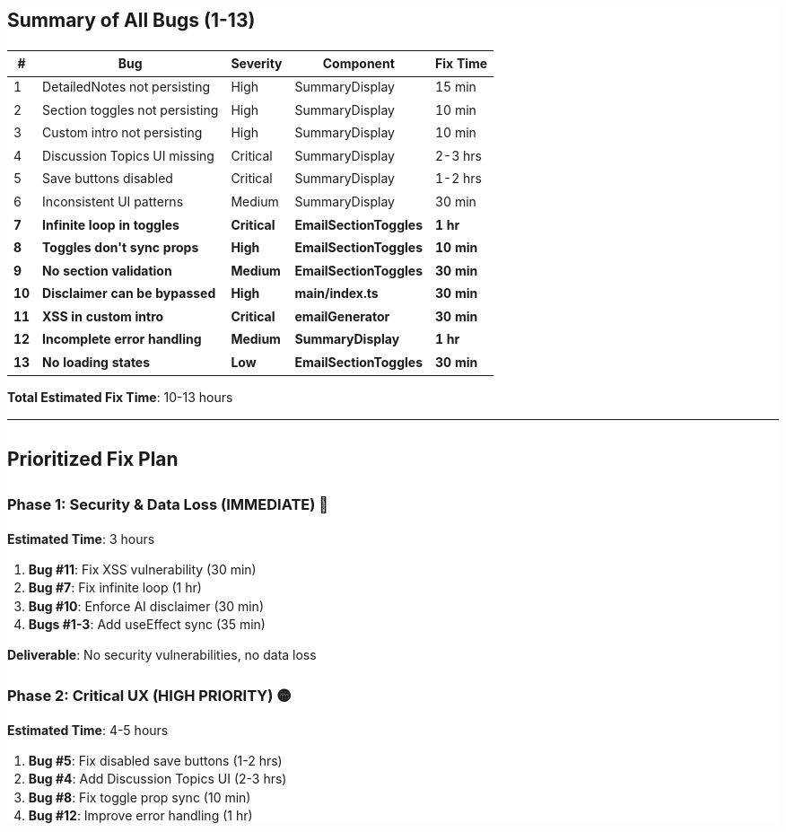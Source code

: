 
## Summary of All Bugs (1-13)

| # | Bug | Severity | Component | Fix Time |
|---|-----|----------|-----------|----------|
| 1 | DetailedNotes not persisting | High | SummaryDisplay | 15 min |
| 2 | Section toggles not persisting | High | SummaryDisplay | 10 min |
| 3 | Custom intro not persisting | High | SummaryDisplay | 10 min |
| 4 | Discussion Topics UI missing | Critical | SummaryDisplay | 2-3 hrs |
| 5 | Save buttons disabled | Critical | SummaryDisplay | 1-2 hrs |
| 6 | Inconsistent UI patterns | Medium | SummaryDisplay | 30 min |
| **7** | **Infinite loop in toggles** | **Critical** | **EmailSectionToggles** | **1 hr** |
| **8** | **Toggles don't sync props** | **High** | **EmailSectionToggles** | **10 min** |
| **9** | **No section validation** | **Medium** | **EmailSectionToggles** | **30 min** |
| **10** | **Disclaimer can be bypassed** | **High** | **main/index.ts** | **30 min** |
| **11** | **XSS in custom intro** | **Critical** | **emailGenerator** | **30 min** |
| **12** | **Incomplete error handling** | **Medium** | **SummaryDisplay** | **1 hr** |
| **13** | **No loading states** | **Low** | **EmailSectionToggles** | **30 min** |

**Total Estimated Fix Time**: 10-13 hours

---

## Prioritized Fix Plan

### Phase 1: Security & Data Loss (IMMEDIATE) 🔴
**Estimated Time**: 3 hours

1. **Bug #11**: Fix XSS vulnerability (30 min)
2. **Bug #7**: Fix infinite loop (1 hr)
3. **Bug #10**: Enforce AI disclaimer (30 min)
4. **Bugs #1-3**: Add useEffect sync (35 min)

**Deliverable**: No security vulnerabilities, no data loss

### Phase 2: Critical UX (HIGH PRIORITY) 🟡
**Estimated Time**: 4-5 hours

1. **Bug #5**: Fix disabled save buttons (1-2 hrs)
2. **Bug #4**: Add Discussion Topics UI (2-3 hrs)
3. **Bug #8**: Fix toggle prop sync (10 min)
4. **Bug #12**: Improve error handling (1 hr)
